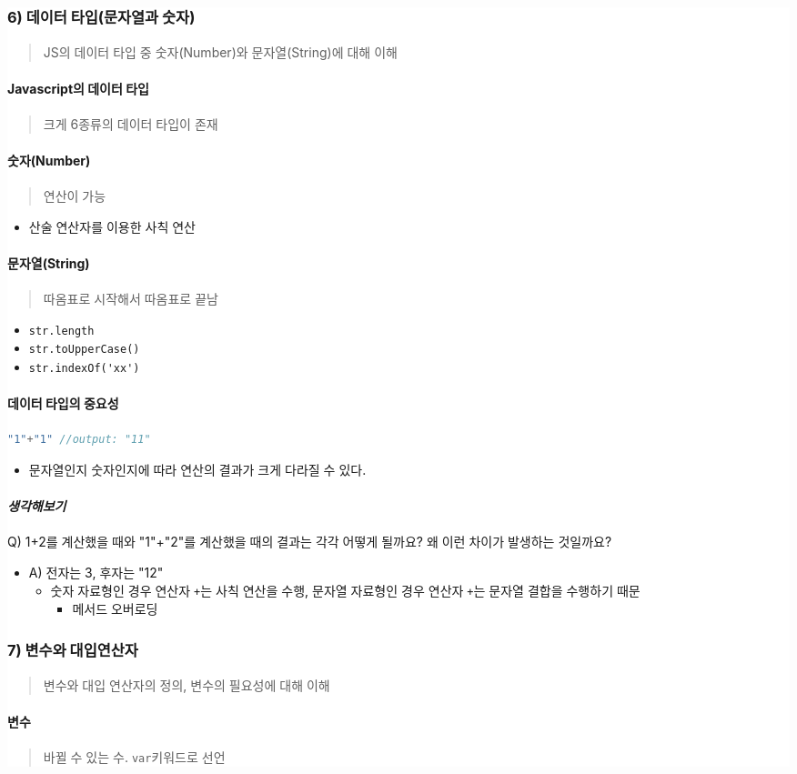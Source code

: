 



### 6) 데이터 타입(문자열과 숫자)

> JS의 데이터 타입 중 숫자(Number)와 문자열(String)에 대해 이해



#### Javascript의 데이터 타입

> 크게 6종류의 데이터 타입이 존재



#### 숫자(Number)

> 연산이 가능

- 산술 연산자를 이용한 사칙 연산



#### 문자열(String)

> 따옴표로 시작해서 따옴표로 끝남

- `str.length`
- `str.toUpperCase()`
- `str.indexOf('xx')`



#### 데이터 타입의 중요성

```javascript
"1"+"1" //output: "11"
```

- 문자열인지 숫자인지에 따라 연산의 결과가 크게 다라질 수 있다.



#### *생각해보기*

Q) 1+2를 계산했을 때와 "1"+"2"를 계산했을 때의 결과는 각각 어떻게 될까요? 왜 이런 차이가 발생하는 것일까요?

- A) 전자는 3, 후자는 "12"
  - 숫자 자료형인 경우 연산자 `+`는 사칙 연산을 수행, 문자열 자료형인 경우 연산자 `+`는 문자열 결합을 수행하기 때문
    - 메서드 오버로딩





### 7) 변수와 대입연산자

> 변수와 대입 연산자의 정의, 변수의 필요성에 대해 이해



#### 변수

> 바뀔 수 있는 수. `var`키워드로 선언
